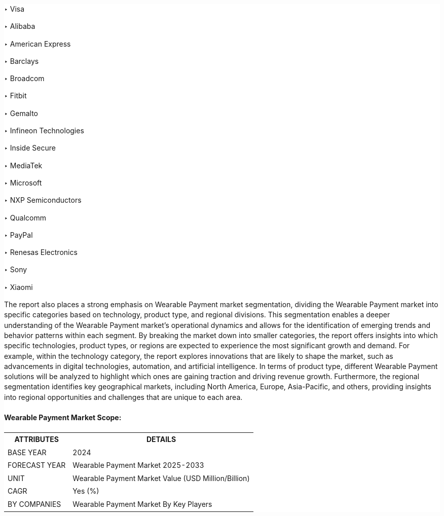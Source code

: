 ‣ Visa

‣ Alibaba

‣ American Express

‣ Barclays

‣ Broadcom

‣ Fitbit

‣ Gemalto

‣ Infineon Technologies

‣ Inside Secure

‣ MediaTek

‣ Microsoft

‣ NXP Semiconductors

‣ Qualcomm

‣ PayPal

‣ Renesas Electronics

‣ Sony

‣ Xiaomi

The report also places a strong emphasis on Wearable Payment market segmentation, dividing the Wearable Payment market into specific categories based on technology, product type, and regional divisions. This segmentation enables a deeper understanding of the Wearable Payment market’s operational dynamics and allows for the identification of emerging trends and behavior patterns within each segment. By breaking the market down into smaller categories, the report offers insights into which specific technologies, product types, or regions are expected to experience the most significant growth and demand. For example, within the technology category, the report explores innovations that are likely to shape the market, such as advancements in digital technologies, automation, and artificial intelligence. In terms of product type, different Wearable Payment solutions will be analyzed to highlight which ones are gaining traction and driving revenue growth. Furthermore, the regional segmentation identifies key geographical markets, including North America, Europe, Asia-Pacific, and others, providing insights into regional opportunities and challenges that are unique to each area.

<h4>Wearable Payment Market Scope:</h4>
<table>
<tr>
<th>ATTRIBUTES</th>
<th>DETAILS</th>
</tr>
<tr>
<td>BASE YEAR</td>
<td>2024</td>
</tr>
<tr>
<td>FORECAST YEAR</td>
<td>Wearable Payment Market 2025-2033</td>
</tr>
<tr>
<td>UNIT</td>
<td>Wearable Payment Market Value (USD Million/Billion)</td>
<tr>
<td>CAGR</td>
<td>Yes (%)</td>
</tr>
</tr>
<tr>
<td>BY COMPANIES</td>
<td>Wearable Payment Market By Key Players</td>